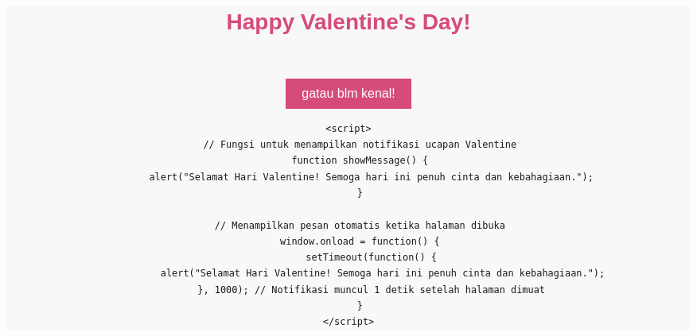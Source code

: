 <!DOCTYPE html>
<html lang="id">
<head>
    <meta charset="UTF-8">
    <meta name="viewport" content="width=device-width, initial-scale=1.0">
    <title>Selamat Hari Valentine!</title>
    <style>
        body {
            font-family: Arial, sans-serif;
            text-align: center;
            background-color: #f8f8f8;
            padding: 50px;
        }
        h1 {
            color: #d64b79;
        }
        .message {
            font-size: 1.5em;
            margin-top: 20px;
            color: #ff4d88;
        }
        .button {
            background-color: #d64b79;
            color: white;
            border: none;
            padding: 10px 20px;
            font-size: 16px;
            cursor: pointer;
            margin-top: 30px;
        }
        .button:hover {
            background-color: #ff4d88;
        }
    </style>
</head>
<body>
    <h1>Happy Valentine's Day!</h1>
    <div class="message" id="message"></div>
    <button class="button" onclick="showMessage()">gatau blm kenal!</button>

    <script>
        // Fungsi untuk menampilkan notifikasi ucapan Valentine
        function showMessage() {
            alert("Selamat Hari Valentine! Semoga hari ini penuh cinta dan kebahagiaan.");
        }

        // Menampilkan pesan otomatis ketika halaman dibuka
        window.onload = function() {
            setTimeout(function() {
                alert("Selamat Hari Valentine! Semoga hari ini penuh cinta dan kebahagiaan.");
            }, 1000); // Notifikasi muncul 1 detik setelah halaman dimuat
        }
    </script>
</body>
</html>
